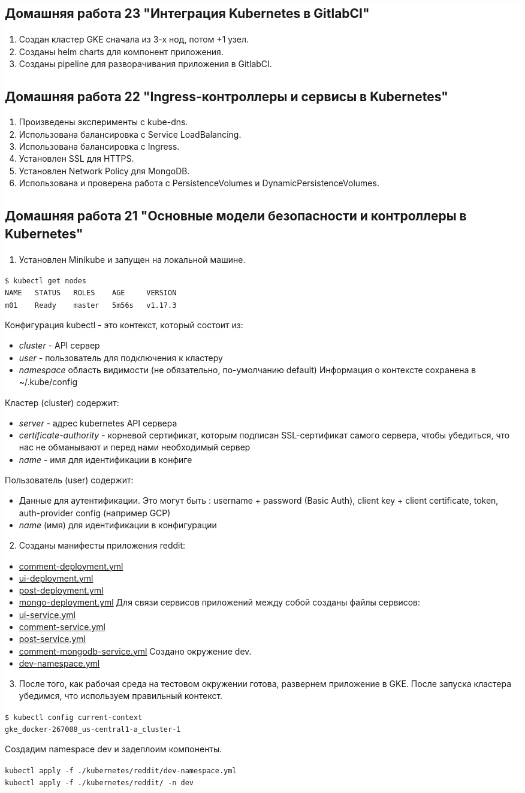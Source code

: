 
## Домашняя работа 23 "Интеграция Kubernetes в GitlabCI"

1. Создан кластер GKE сначала из 3-х нод, потом +1 узел.
2. Созданы helm charts для компонент приложения.
3. Созданы pipeline для разворачивания приложения в GitlabCI.

## Домашняя работа 22 "Ingress-контроллеры и сервисы в Kubernetes"

1. Произведены эксперименты с kube-dns.
2. Использована балансировка с Service LoadBalancing.
3. Использована балансировка с Ingress.
4. Установлен SSL для HTTPS.
5. Установлен Network Policy для MongoDB.
6. Использована и проверена работа с PersistenceVolumes и DynamicPersistenceVolumes.

## Домашняя работа 21 "Основные модели безопасности и контроллеры в Kubernetes"

1. Установлен Minikube и запущен на локальной машине.
```
$ kubectl get nodes
NAME   STATUS   ROLES    AGE     VERSION
m01    Ready    master   5m56s   v1.17.3
```
Конфигурация kubectl - это контекст, который состоит из:
 - *cluster* - API сервер
 - *user* - пользователь для подключения к кластеру
 - *namespace* область видимости (не обязательно, по-умолчанию default)
Информация о контексте сохранена в ~/.kube/config

Кластер (cluster) содержит:
 - *server* - адрес kubernetes API сервера
 - *certificate-authority* - корневой сертификат, которым подписан SSL-сертификат самого сервера, чтобы убедиться, что нас не обманывают и перед нами необходимый сервер
 - *name* - имя для идентификации в конфиге

Пользователь (user) содержит:
 - Данные для аутентификации. Это могут быть : username + password (Basic Auth), client key + client certificate, token, auth-provider config (например GCP)
 - *name* (имя) для идентификации в конфигурации

2. Созданы манифесты приложения reddit:
 - [comment-deployment.yml](kubernetes/reddit/comment-deployment.yml)
 - [ui-deployment.yml](kubernetes/reddit/ui-deployment.yml)
 - [post-deployment.yml](kubernetes/reddit/post-deployment.yml)
 - [mongo-deployment.yml](kubernetes/reddit/mongo-deployment.yml)
Для связи сервисов приложений между собой созданы файлы сервисов:
 - [ui-service.yml](kubernetes/reddit/ui-service.yml)
 - [comment-service.yml](kubernetes/reddit/comment-service.yml)
 - [post-service.yml](kubernetes/reddit/post-service.yml)
 - [comment-mongodb-service.yml](kubernetes/reddit/comment-mongodb-service.yml)
Создано окружение dev.
 - [dev-namespace.yml](kubernetes/reddit/dev-namespace.yml)
3. После того, как рабочая среда на тестовом окружении готова, развернем приложение в GKE. После запуска кластера убедимся, что используем правильный контекст.
```
$ kubectl config current-context
gke_docker-267008_us-central1-a_cluster-1
```
Cоздадим namespace dev и задеплоим компоненты.
```
kubectl apply -f ./kubernetes/reddit/dev-namespace.yml
kubectl apply -f ./kubernetes/reddit/ -n dev
```